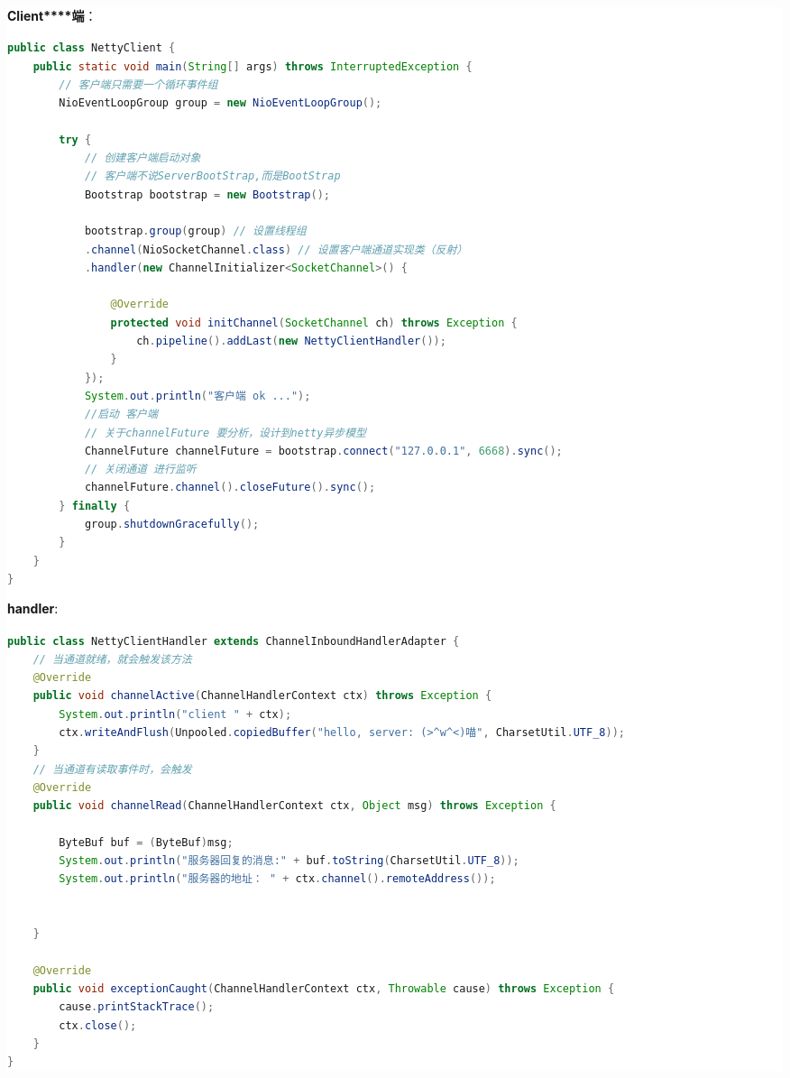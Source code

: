 **Client****端**：

```java
public class NettyClient {
    public static void main(String[] args) throws InterruptedException {
        // 客户端只需要一个循环事件组
        NioEventLoopGroup group = new NioEventLoopGroup();

        try {
            // 创建客户端启动对象
            // 客户端不说ServerBootStrap,而是BootStrap
            Bootstrap bootstrap = new Bootstrap();

            bootstrap.group(group) // 设置线程组
            .channel(NioSocketChannel.class) // 设置客户端通道实现类（反射）
            .handler(new ChannelInitializer<SocketChannel>() {

                @Override
                protected void initChannel(SocketChannel ch) throws Exception {
                    ch.pipeline().addLast(new NettyClientHandler());
                }
            });
            System.out.println("客户端 ok ...");
            //启动 客户端
            // 关于channelFuture 要分析，设计到netty异步模型
            ChannelFuture channelFuture = bootstrap.connect("127.0.0.1", 6668).sync();
            // 关闭通道 进行监听
            channelFuture.channel().closeFuture().sync();
        } finally {
            group.shutdownGracefully();
        }
    }
}
```

**handler**:

```java
public class NettyClientHandler extends ChannelInboundHandlerAdapter {
    // 当通道就绪，就会触发该方法
    @Override
    public void channelActive(ChannelHandlerContext ctx) throws Exception {
        System.out.println("client " + ctx);
        ctx.writeAndFlush(Unpooled.copiedBuffer("hello, server: (>^w^<)喵", CharsetUtil.UTF_8));
    }
    // 当通道有读取事件时，会触发
    @Override
    public void channelRead(ChannelHandlerContext ctx, Object msg) throws Exception {

        ByteBuf buf = (ByteBuf)msg;
        System.out.println("服务器回复的消息:" + buf.toString(CharsetUtil.UTF_8));
        System.out.println("服务器的地址： " + ctx.channel().remoteAddress());


    }

    @Override
    public void exceptionCaught(ChannelHandlerContext ctx, Throwable cause) throws Exception {
        cause.printStackTrace();
        ctx.close();
    }
}
```

